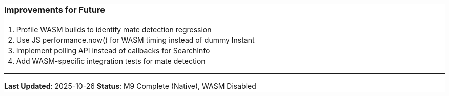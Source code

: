 ### Improvements for Future

1. Profile WASM builds to identify mate detection regression
2. Use JS performance.now() for WASM timing instead of dummy Instant
3. Implement polling API instead of callbacks for SearchInfo
4. Add WASM-specific integration tests for mate detection

---

**Last Updated**: 2025-10-26
**Status**: M9 Complete (Native), WASM Disabled
